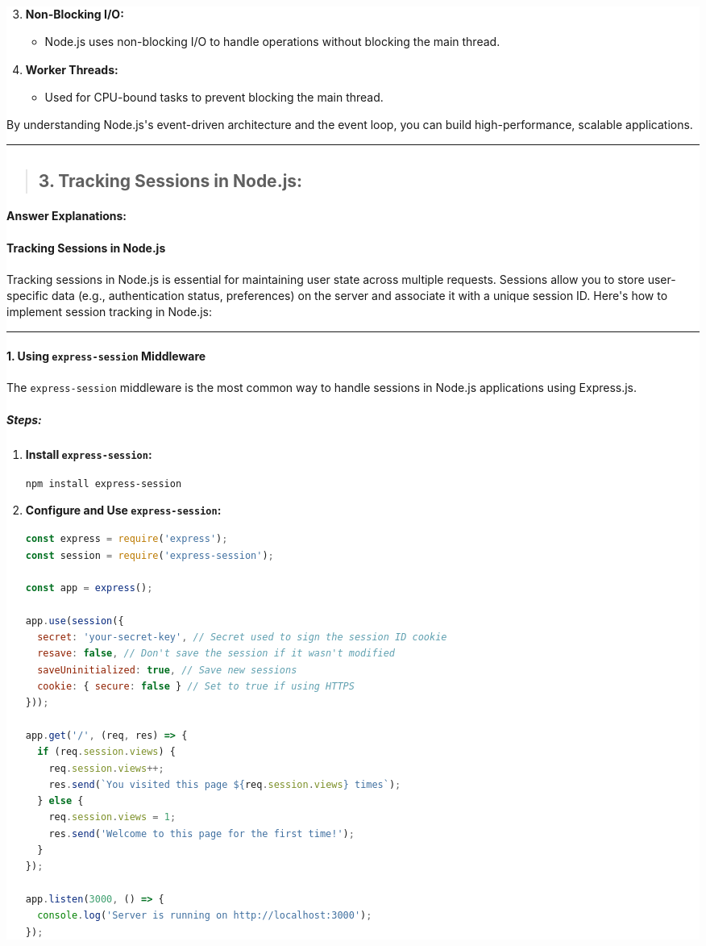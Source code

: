 3. **Non-Blocking I/O:**
   - Node.js uses non-blocking I/O to handle operations without blocking the main thread.

4. **Worker Threads:**
   - Used for CPU-bound tasks to prevent blocking the main thread.

By understanding Node.js's event-driven architecture and the event loop, you can build high-performance, scalable applications.


---

>## 3. **Tracking Sessions in Node.js:**

<summary><b>Answer Explanations:</b></summary>

#### **Tracking Sessions in Node.js**

Tracking sessions in Node.js is essential for maintaining user state across multiple requests. Sessions allow you to store user-specific data (e.g., authentication status, preferences) on the server and associate it with a unique session ID. Here's how to implement session tracking in Node.js:

---

#### **1. Using `express-session` Middleware**

The `express-session` middleware is the most common way to handle sessions in Node.js applications using Express.js.

##### **Steps:**
1. **Install `express-session`:**
   ```bash
   npm install express-session
   ```

2. **Configure and Use `express-session`:**
   ```javascript
   const express = require('express');
   const session = require('express-session');

   const app = express();

   app.use(session({
     secret: 'your-secret-key', // Secret used to sign the session ID cookie
     resave: false, // Don't save the session if it wasn't modified
     saveUninitialized: true, // Save new sessions
     cookie: { secure: false } // Set to true if using HTTPS
   }));

   app.get('/', (req, res) => {
     if (req.session.views) {
       req.session.views++;
       res.send(`You visited this page ${req.session.views} times`);
     } else {
       req.session.views = 1;
       res.send('Welcome to this page for the first time!');
     }
   });

   app.listen(3000, () => {
     console.log('Server is running on http://localhost:3000');
   });
   ```
